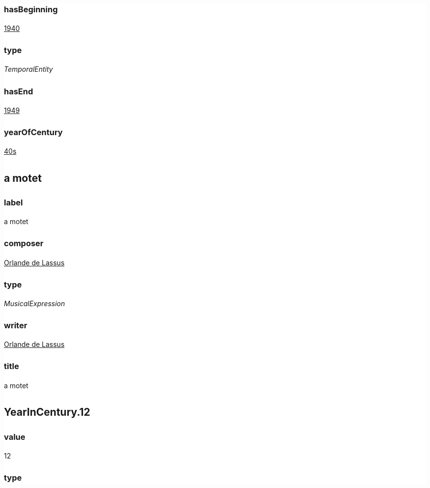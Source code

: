 ### hasBeginning


[1940](#1940)

### type


*TemporalEntity*

### hasEnd


[1949](#1949)

### yearOfCentury


[40s](#40s)

## a motet

### label


a motet

### composer


[Orlande de Lassus](#Orlande-de-Lassus)

### type


*MusicalExpression*

### writer


[Orlande de Lassus](#Orlande-de-Lassus)

### title


a motet

## YearInCentury.12

### value


12

### type
